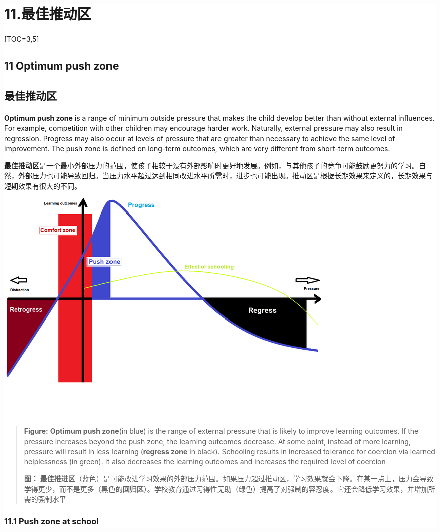 # 11.最佳推动区
[TOC=3,5]
## 11 Optimum push zone

## 最佳推动区

**Optimum push zone** is a range of minimum outside pressure that makes the child develop better than without external influences. For example, competition with other children may encourage harder work. Naturally, external pressure may also result in regression. Progress may also occur at levels of pressure that are greater than necessary to achieve the same level of improvement. The push zone is defined on long-term outcomes, which are very different from short-term outcomes.

**最佳推动区**是一个最小外部压力的范围，使孩子相较于没有外部影响时更好地发展。例如，与其他孩子的竞争可能鼓励更努力的学习。自然，外部压力也可能导致回归。当压力水平超过达到相同改进水平所需时，进步也可能出现。推动区是根据长期效果来定义的，长期效果与短期效果有很大的不同。

![File:Optimal push zone.png](assets/800px-Optimal_push_zone.png)

> **Figure:** **Optimum push zone**\(in blue\) is the range of external pressure that is likely to improve learning outcomes. If the pressure increases beyond the push zone, the learning outcomes decrease. At some point, instead of more learning, pressure will result in less learning \(**regress zone** in black\). Schooling results in increased tolerance for coercion via learned helplessness \(in green\). It also decreases the learning outcomes and increases the required level of coercion
>
> **图：** **最佳推进区**（蓝色）是可能改进学习效果的外部压力范围。如果压力超过推动区，学习效果就会下降。在某一点上，压力会导致学得更少，而不是更多（黑色的**回归区**）。学校教育通过习得性无助（绿色）提高了对强制的容忍度。它还会降低学习效果，并增加所需的强制水平

### 11.1 Push zone at school
